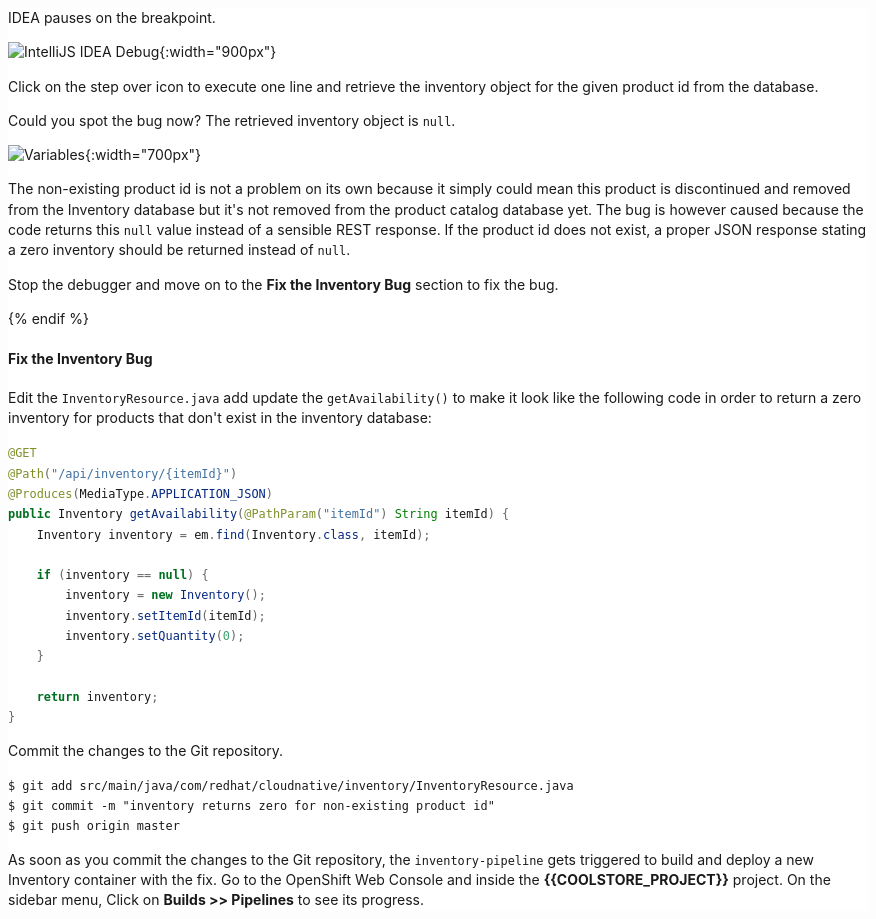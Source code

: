 IDEA pauses on the breakpoint.

![IntelliJS IDEA Debug](/api/workshops/roadshow/content/assets/images/debug-idea-debug-view.png){:width="900px"}

Click on the step over icon to execute one line and retrieve the inventory object for the 
given product id from the database.

Could you spot the bug now? The retrieved inventory object is `null`. 

![Variables](/api/workshops/roadshow/content/assets/images/debug-idea-debug-vars.png){:width="700px"}

The non-existing product id is not a problem on its own because it simply could mean 
this product is discontinued and removed from the Inventory database but it's not 
removed from the product catalog database yet. The bug is however caused because 
the code returns this `null` value instead of a sensible REST response. If the product 
id does not exist, a proper JSON response stating a zero inventory should be 
returned instead of `null`.

Stop the debugger and move on to the **Fix the Inventory Bug** section to fix the bug.

{% endif %}

#### Fix the Inventory Bug

Edit the `InventoryResource.java` add update the `getAvailability()` to make it look like the following 
code in order to return a zero inventory for products that don't exist in the inventory 
database:

~~~java
@GET
@Path("/api/inventory/{itemId}")
@Produces(MediaType.APPLICATION_JSON)
public Inventory getAvailability(@PathParam("itemId") String itemId) {
    Inventory inventory = em.find(Inventory.class, itemId);

    if (inventory == null) {
        inventory = new Inventory();
        inventory.setItemId(itemId);
        inventory.setQuantity(0);
    }

    return inventory;
}
~~~

Commit the changes to the Git repository.

~~~shell
$ git add src/main/java/com/redhat/cloudnative/inventory/InventoryResource.java
$ git commit -m "inventory returns zero for non-existing product id" 
$ git push origin master
~~~

As soon as you commit the changes to the Git repository, the `inventory-pipeline` gets 
triggered to build and deploy a new Inventory container with the fix. Go to the 
OpenShift Web Console and inside the **{{COOLSTORE_PROJECT}}** project. On the sidebar 
menu, Click on **Builds >> Pipelines** to see its progress.
